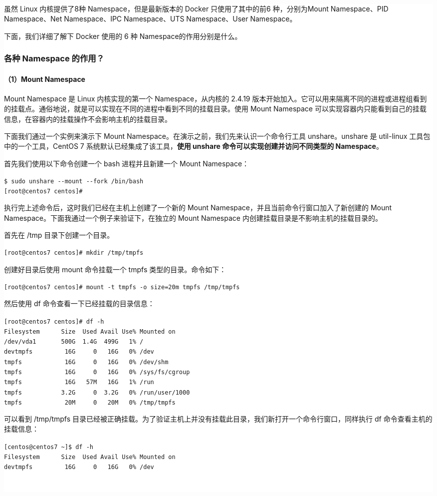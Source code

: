</tr>
</tbody>
</table>
<p data-nodeid="1041">虽然 Linux 内核提供了8种 Namespace，但是最新版本的 Docker 只使用了其中的前6 种，分别为Mount Namespace、PID Namespace、Net Namespace、IPC Namespace、UTS Namespace、User Namespace。</p>
<p data-nodeid="1042">下面，我们详细了解下 Docker 使用的 6 种 Namespace的作用分别是什么。</p>
<h3 data-nodeid="1043">各种 Namespace 的作用？</h3>
<h4 data-nodeid="1044">（1）Mount Namespace</h4>
<p data-nodeid="1045">Mount Namespace 是 Linux 内核实现的第一个 Namespace，从内核的 2.4.19 版本开始加入。它可以用来隔离不同的进程或进程组看到的挂载点。通俗地说，就是可以实现在不同的进程中看到不同的挂载目录。使用 Mount Namespace 可以实现容器内只能看到自己的挂载信息，在容器内的挂载操作不会影响主机的挂载目录。</p>
<p data-nodeid="1046">下面我们通过一个实例来演示下 Mount Namespace。在演示之前，我们先来认识一个命令行工具 unshare。unshare 是 util-linux 工具包中的一个工具，CentOS 7 系统默认已经集成了该工具，<strong data-nodeid="1173">使用 unshare 命令可以实现创建并访问不同类型的 Namespace</strong>。</p>
<p data-nodeid="1047">首先我们使用以下命令创建一个 bash 进程并且新建一个 Mount Namespace：</p>
<pre class="lang-shell" data-nodeid="1048"><code data-language="shell"><span class="hljs-meta">$</span><span class="bash"> sudo unshare --mount --fork /bin/bash</span>
[root@centos7 centos]#
</code></pre>
<p data-nodeid="1049">执行完上述命令后，这时我们已经在主机上创建了一个新的 Mount Namespace，并且当前命令行窗口加入了新创建的 Mount Namespace。下面我通过一个例子来验证下，在独立的 Mount Namespace 内创建挂载目录是不影响主机的挂载目录的。</p>
<p data-nodeid="1050">首先在 /tmp 目录下创建一个目录。</p>
<pre class="lang-dart" data-nodeid="1051"><code data-language="dart">[root<span class="hljs-meta">@centos</span>7 centos]# mkdir /tmp/tmpfs
</code></pre>
<p data-nodeid="1052">创建好目录后使用 mount 命令挂载一个 tmpfs 类型的目录。命令如下：</p>
<pre class="lang-dart" data-nodeid="1053"><code data-language="dart">[root<span class="hljs-meta">@centos</span>7 centos]# mount -t tmpfs -o size=<span class="hljs-number">20</span>m tmpfs /tmp/tmpfs
</code></pre>
<p data-nodeid="1054">然后使用 df 命令查看一下已经挂载的目录信息：</p>
<pre class="lang-dart" data-nodeid="1055"><code data-language="dart">[root<span class="hljs-meta">@centos</span>7 centos]# df -h
Filesystem&nbsp; &nbsp; &nbsp; Size&nbsp; Used Avail Use% Mounted <span class="hljs-keyword">on</span>
/dev/vda1&nbsp; &nbsp; &nbsp; &nbsp;<span class="hljs-number">500</span>G&nbsp; <span class="hljs-number">1.4</span>G&nbsp; <span class="hljs-number">499</span>G&nbsp; &nbsp;<span class="hljs-number">1</span>% /
devtmpfs&nbsp; &nbsp; &nbsp; &nbsp; &nbsp;<span class="hljs-number">16</span>G&nbsp; &nbsp; &nbsp;<span class="hljs-number">0</span>&nbsp; &nbsp;<span class="hljs-number">16</span>G&nbsp; &nbsp;<span class="hljs-number">0</span>% /dev
tmpfs&nbsp; &nbsp; &nbsp; &nbsp; &nbsp; &nbsp; <span class="hljs-number">16</span>G&nbsp; &nbsp; &nbsp;<span class="hljs-number">0</span>&nbsp; &nbsp;<span class="hljs-number">16</span>G&nbsp; &nbsp;<span class="hljs-number">0</span>% /dev/shm
tmpfs&nbsp; &nbsp; &nbsp; &nbsp; &nbsp; &nbsp; <span class="hljs-number">16</span>G&nbsp; &nbsp; &nbsp;<span class="hljs-number">0</span>&nbsp; &nbsp;<span class="hljs-number">16</span>G&nbsp; &nbsp;<span class="hljs-number">0</span>% /sys/fs/cgroup
tmpfs&nbsp; &nbsp; &nbsp; &nbsp; &nbsp; &nbsp; <span class="hljs-number">16</span>G&nbsp; &nbsp;<span class="hljs-number">57</span>M&nbsp; &nbsp;<span class="hljs-number">16</span>G&nbsp; &nbsp;<span class="hljs-number">1</span>% /run
tmpfs&nbsp; &nbsp; &nbsp; &nbsp; &nbsp; &nbsp;<span class="hljs-number">3.2</span>G&nbsp; &nbsp; &nbsp;<span class="hljs-number">0</span>&nbsp; <span class="hljs-number">3.2</span>G&nbsp; &nbsp;<span class="hljs-number">0</span>% /run/user/<span class="hljs-number">1000</span>
tmpfs&nbsp; &nbsp; &nbsp; &nbsp; &nbsp; &nbsp; <span class="hljs-number">20</span>M&nbsp; &nbsp; &nbsp;<span class="hljs-number">0</span>&nbsp; &nbsp;<span class="hljs-number">20</span>M&nbsp; &nbsp;<span class="hljs-number">0</span>% /tmp/tmpfs
</code></pre>
<p data-nodeid="1056">可以看到 /tmp/tmpfs 目录已经被正确挂载。为了验证主机上并没有挂载此目录，我们新打开一个命令行窗口，同样执行 df 命令查看主机的挂载信息：</p>
<pre class="lang-java" data-nodeid="1057"><code data-language="java">[centos<span class="hljs-meta">@centos7</span> ~]$ df -h
Filesystem&nbsp; &nbsp; &nbsp; Size&nbsp; Used Avail Use% Mounted on
devtmpfs&nbsp; &nbsp; &nbsp; &nbsp; &nbsp;<span class="hljs-number">16</span>G&nbsp; &nbsp; &nbsp;<span class="hljs-number">0</span>&nbsp; &nbsp;<span class="hljs-number">16</span>G&nbsp; &nbsp;<span class="hljs-number">0</span>% /dev